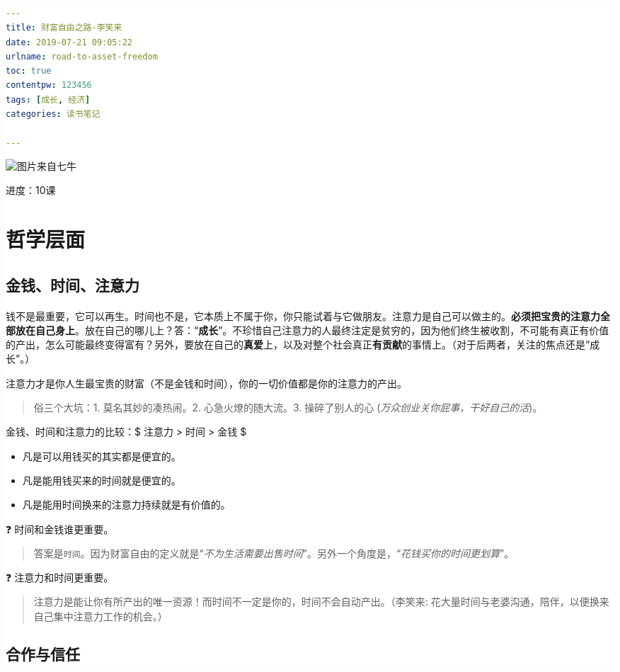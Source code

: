 ```yaml
---
title: 财富自由之路-李笑来
date: 2019-07-21 09:05:22
urlname: road-to-asset-freedom
toc: true
contentpw: 123456
tags: [成长, 经济]
categories: 读书笔记

---
```



![图片来自七牛](https://github.com/maiernte/img/raw/master/collection/photo.jpg)





进度：10课

# 哲学层面

## 金钱、时间、注意力

钱不是最重要，它可以再生。时间也不是，它本质上不属于你，你只能试着与它做朋友。注意力是自己可以做主的。**必须把宝贵的注意力全部放在自己身上**。放在自己的哪儿上？答：“**成长**”。不珍惜自己注意力的人最终注定是贫穷的，因为他们终生被收割，不可能有真正有价值的产出，怎么可能最终变得富有？另外，要放在自己的**真爱**上，以及对整个社会真正**有贡献**的事情上。（对于后两者，关注的焦点还是“成长”。）



注意力才是你人生最宝贵的财富（不是金钱和时间），你的一切价值都是你的注意力的产出。

> 俗三个大坑：1. 莫名其妙的凑热闹。2. 心急火燎的随大流。3. 操碎了别人的心 (*万众创业关你屁事，干好自己的活*)。



金钱、时间和注意力的比较：$ 注意力 > 时间 > 金钱 $

- 凡是可以用钱买的其实都是便宜的。

- 凡是能用钱买来的时间就是便宜的。

- 凡是能用时间换来的注意力持续就是有价值的。



:question: 时间和金钱谁更重要。

> 答案是`时间`。因为财富自由的定义就是“*不为生活需要出售时间*”。另外一个角度是，“*花钱买你的时间更划算*”。



:question: 注意力和时间更重要。

> 注意力是能让你有所产出的唯一资源！而时间不一定是你的，时间不会自动产出。（李笑来: 花大量时间与老婆沟通，陪伴，以便换来自己集中注意力工作的机会。）



## 合作与信任
